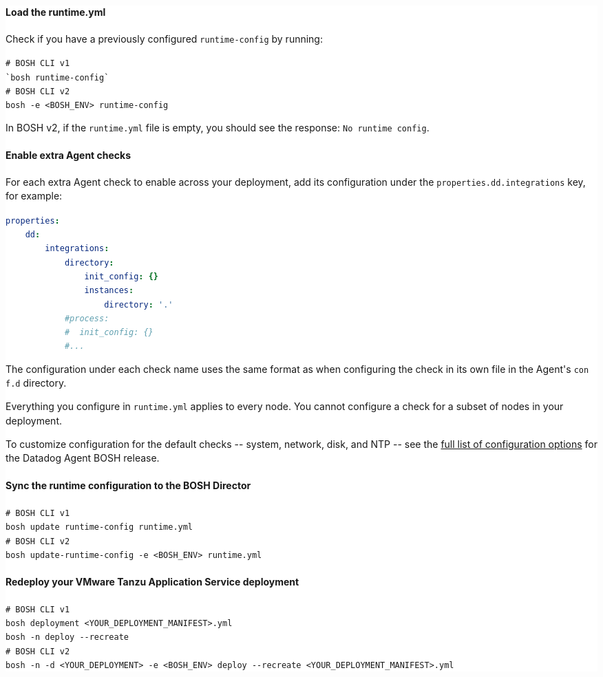 #### Load the runtime.yml

Check if you have a previously configured `runtime-config` by running:

```text
# BOSH CLI v1
`bosh runtime-config`
# BOSH CLI v2
bosh -e <BOSH_ENV> runtime-config
```

In BOSH v2, if the `runtime.yml` file is empty, you should see the response: `No runtime config`.

#### Enable extra Agent checks

For each extra Agent check to enable across your deployment, add its configuration under the `properties.dd.integrations` key, for example:

```yaml
properties:
    dd:
        integrations:
            directory:
                init_config: {}
                instances:
                    directory: '.'
            #process:
            #  init_config: {}
            #...
```

The configuration under each check name uses the same format as when configuring the check in its own file in the Agent's `conf.d` directory.

Everything you configure in `runtime.yml` applies to every node. You cannot configure a check for a subset of nodes in your deployment.

To customize configuration for the default checks -- system, network, disk, and NTP -- see the [full list of configuration options][19] for the Datadog Agent BOSH release.

#### Sync the runtime configuration to the BOSH Director

```text
# BOSH CLI v1
bosh update runtime-config runtime.yml
# BOSH CLI v2
bosh update-runtime-config -e <BOSH_ENV> runtime.yml
```

#### Redeploy your VMware Tanzu Application Service deployment

```text
# BOSH CLI v1
bosh deployment <YOUR_DEPLOYMENT_MANIFEST>.yml
bosh -n deploy --recreate
# BOSH CLI v2
bosh -n -d <YOUR_DEPLOYMENT> -e <BOSH_ENV> deploy --recreate <YOUR_DEPLOYMENT_MANIFEST>.yml
```


[1]: https://tanzu.vmware.com/pivotal#:~:text=Pivotal%20Cloud%20Foundry%20(PCF)%20is%20now%20VMware%20Tanzu%20Application%20Service
[2]: https://docs.cloudfoundry.org/buildpacks/understand-buildpacks.html#supply-script
[3]: https://docs.cloudfoundry.org/buildpacks/use-multiple-buildpacks.html
[4]: https://github.com/cloudfoundry/multi-buildpack
[5]: https://github.com/cloudfoundry/multi-buildpack#usage
[6]: https://docs.cloudfoundry.org/buildpacks/understand-buildpacks.html
[7]: https://cloudfoundry.datadoghq.com/datadog-cloudfoundry-buildpack/datadog-cloudfoundry-buildpack-latest.zip
[8]: https://github.com/cf-platform-eng/meta-buildpack
[15]: https://bosh.io/docs/bosh-cli.html
[16]: https://bosh.io/docs/cli-v2.html#install
[17]: https://bosh.io/docs/runtime-config.html#addons
[18]: https://github.com/DataDog/datadog-agent-boshrelease
[19]: https://github.com/DataDog/datadog-agent-boshrelease/blob/master/jobs/dd-agent/spec
[20]: https://app.datadoghq.com/infrastructure/map
[21]: https://github.com/DataDog/datadog-firehose-nozzle-release
[22]: https://github.com/DataDog/datadog-firehose-nozzle-release/blob/master/jobs/datadog-firehose-nozzle/spec
[23]: https://app.datadoghq.com/metric/explorer
[24]: /integrations/system/#metrics
[25]: /integrations/network/#metrics
[26]: /integrations/disk/#metrics
[27]: /integrations/ntp/#metrics
[28]: https://github.com/cloudfoundry/loggregator-api
[29]: https://docs.cloudfoundry.org/running/all_metrics.html
[30]: /profiler/enabling/
[32]: /integrations/faq/pivotal_architecture
[33]: https://github.com/DataDog/datadog-cluster-agent-boshrelease/blob/master/jobs/datadog-cluster-agent/spec